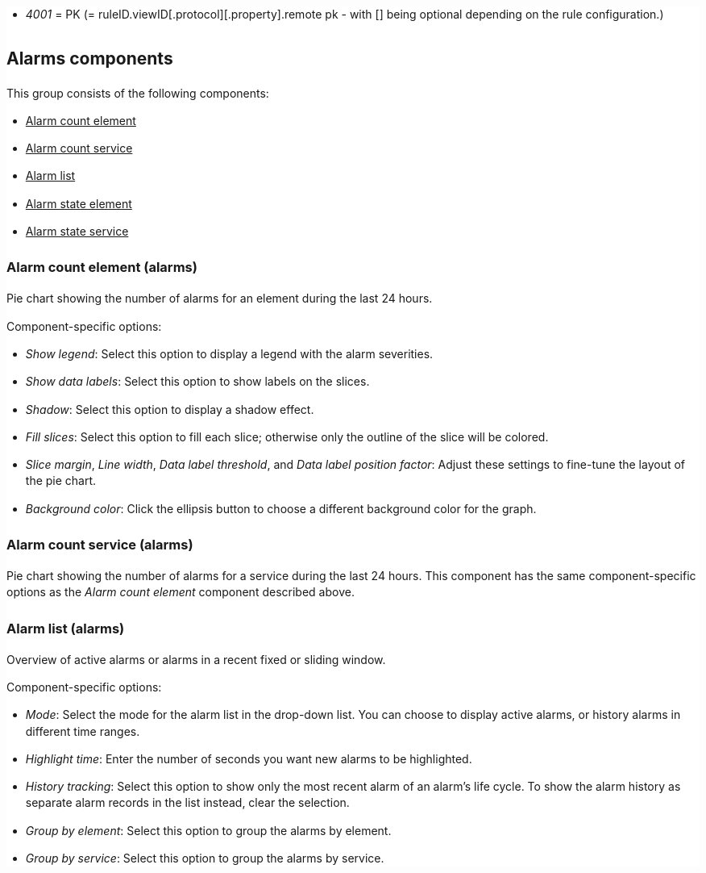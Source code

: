   - *4001* = PK (= ruleID.viewID\[.protocol\]\[.property\].remote pk - with \[\] being optional depending on the rule configuration.)

## Alarms components

This group consists of the following components:

- [Alarm count element](#alarm-count-element-alarms)

- [Alarm count service](#alarm-count-service-alarms)

- [Alarm list](#alarm-list-alarms)

- [Alarm state element](#alarm-state-element-alarms)

- [Alarm state service](#alarm-state-service-alarms)

### Alarm count element (alarms)

Pie chart showing the number of alarms for an element during the last 24 hours.

Component-specific options:

- *Show legend*: Select this option to display a legend with the alarm severities.

- *Show data labels*: Select this option to show labels on the slices.

- *Shadow*: Select this option to display a shadow effect.

- *Fill slices*: Select this option to fill each slice; otherwise only the outline of the slice will be colored.

- *Slice margin*, *Line width*, *Data label threshold*, and *Data label position factor*: Adjust these settings to fine-tune the layout of the pie chart.

- *Background color*: Click the ellipsis button to choose a different background color for the graph.

### Alarm count service (alarms)

Pie chart showing the number of alarms for a service during the last 24 hours. This component has the same component-specific options as the *Alarm count element* component described above.

### Alarm list (alarms)

Overview of active alarms or alarms in a recent fixed or sliding window.

Component-specific options:

- *Mode*: Select the mode for the alarm list in the drop-down list. You can choose to display active alarms, or history alarms in different time ranges.

- *Highlight time*: Enter the number of seconds you want new alarms to be highlighted.

- *History tracking*: Select this option to show only the most recent alarm of an alarm’s life cycle. To show the alarm history as separate alarm records in the list instead, clear the selection.

- *Group by element*: Select this option to group the alarms by element.

- *Group by service*: Select this option to group the alarms by service.

